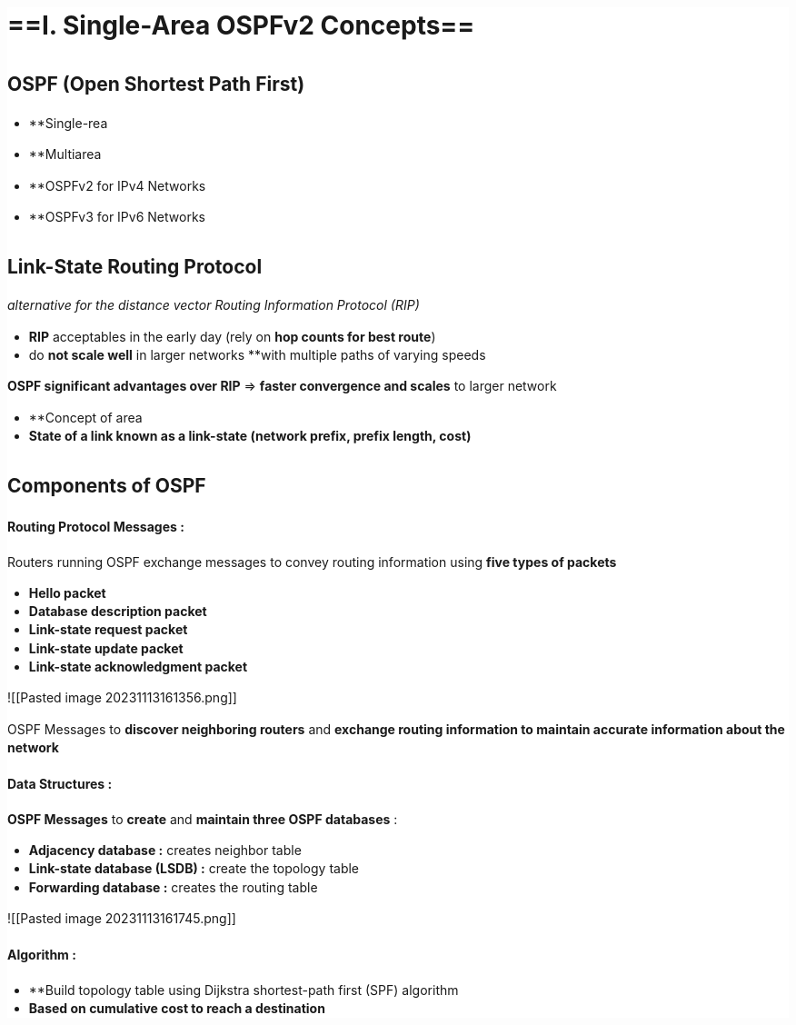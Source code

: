 
# ==I. Single-Area OSPFv2 Concepts==

## OSPF (Open Shortest Path First)

- **Single-rea
- **Multiarea

- **OSPFv2 for IPv4 Networks
- **OSPFv3 for IPv6 Networks

## Link-State Routing Protocol

*alternative for the distance vector Routing Information Protocol (RIP)*

- **RIP** acceptables in the early day (rely on **hop counts for best route**)
- do **not scale well** in larger networks **with multiple paths of varying speeds

**OSPF significant advantages over RIP** => **faster convergence and scales** to larger network

- **Concept of area 
- **State of a link known as a link-state (network prefix, prefix length, cost)**
## Components of OSPF

#### Routing Protocol Messages : 

Routers running OSPF exchange messages to convey routing information using **five types of packets**

- **Hello packet**
- **Database description packet**
- **Link-state request packet**
- **Link-state update packet**
- **Link-state acknowledgment packet**

![[Pasted image 20231113161356.png]]

OSPF Messages to **discover neighboring routers** and **exchange routing information to maintain accurate information about the network**

#### Data Structures :

**OSPF Messages** to **create** and **maintain three OSPF databases** :

- **Adjacency database :** creates neighbor table
- **Link-state database (LSDB) :** create the topology table
- **Forwarding database :** creates the routing table

![[Pasted image 20231113161745.png]]

#### Algorithm :

- **Build topology table using Dijkstra shortest-path first (SPF) algorithm
- **Based on cumulative cost to reach a destination**
